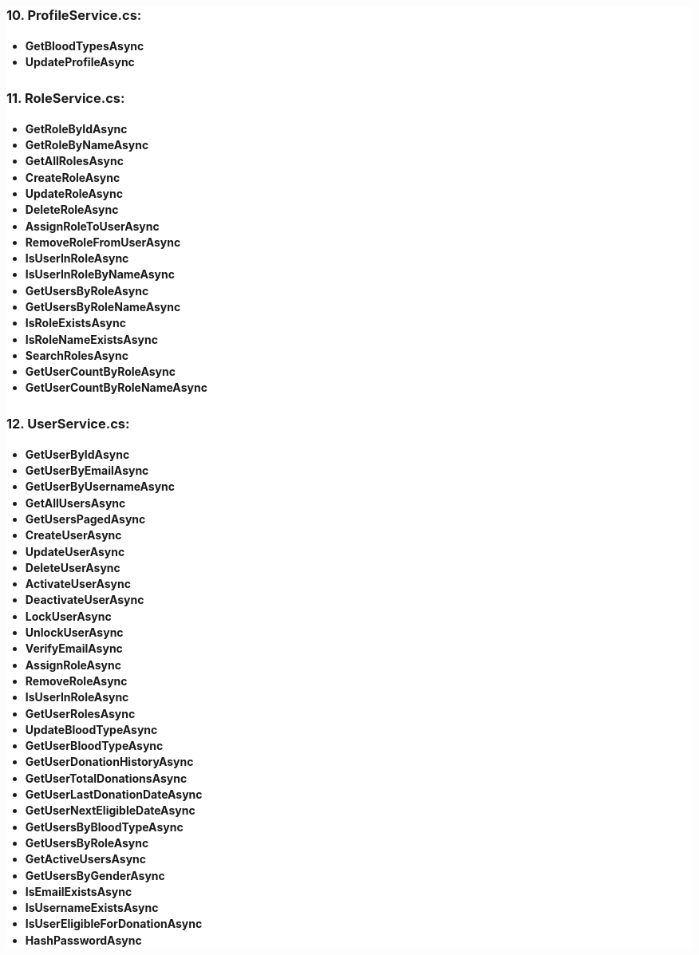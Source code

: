 ### 10. **ProfileService.cs**:
- **GetBloodTypesAsync**
- **UpdateProfileAsync**

### 11. **RoleService.cs**:
- **GetRoleByIdAsync**
- **GetRoleByNameAsync**
- **GetAllRolesAsync**
- **CreateRoleAsync**
- **UpdateRoleAsync**
- **DeleteRoleAsync**
- **AssignRoleToUserAsync**
- **RemoveRoleFromUserAsync**
- **IsUserInRoleAsync**
- **IsUserInRoleByNameAsync**
- **GetUsersByRoleAsync**
- **GetUsersByRoleNameAsync**
- **IsRoleExistsAsync**
- **IsRoleNameExistsAsync**
- **SearchRolesAsync**
- **GetUserCountByRoleAsync**
- **GetUserCountByRoleNameAsync**

### 12. **UserService.cs**:
- **GetUserByIdAsync**
- **GetUserByEmailAsync**
- **GetUserByUsernameAsync**
- **GetAllUsersAsync**
- **GetUsersPagedAsync**
- **CreateUserAsync**
- **UpdateUserAsync**
- **DeleteUserAsync**
- **ActivateUserAsync**
- **DeactivateUserAsync**
- **LockUserAsync**
- **UnlockUserAsync**
- **VerifyEmailAsync**
- **AssignRoleAsync**
- **RemoveRoleAsync**
- **IsUserInRoleAsync**
- **GetUserRolesAsync**
- **UpdateBloodTypeAsync**
- **GetUserBloodTypeAsync**
- **GetUserDonationHistoryAsync**
- **GetUserTotalDonationsAsync**
- **GetUserLastDonationDateAsync**
- **GetUserNextEligibleDateAsync**
- **GetUsersByBloodTypeAsync**
- **GetUsersByRoleAsync**
- **GetActiveUsersAsync**
- **GetUsersByGenderAsync**
- **IsEmailExistsAsync**
- **IsUsernameExistsAsync**
- **IsUserEligibleForDonationAsync**
- **HashPasswordAsync**

